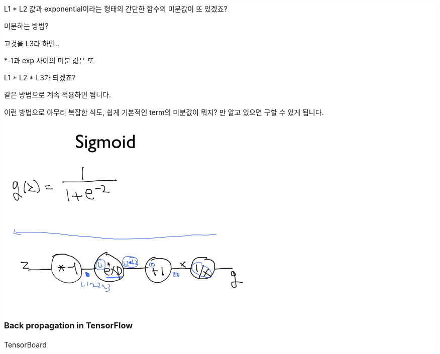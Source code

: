 L1 * L2 값과 exponential이라는 형태의 간단한 함수의 미분값이 또 있겠죠?

미분하는 방법?

고것을 L3라 하면..

*-1과 exp 사이의 미분 값은 또

L1 * L2 * L3가 되겠죠?

같은 방법으로 계속 적용하면 됩니다.

이런 방법으로 아무리 복잡한 식도, 쉽게 기본적인 term의 미분값이 뭐지? 만 알고 있으면 구할 수 있게 됩니다.

<img src="27-23.PNG" alt="27-23" style="zoom:50%;" />





### Back propagation in TensorFlow 

TensorBoard
